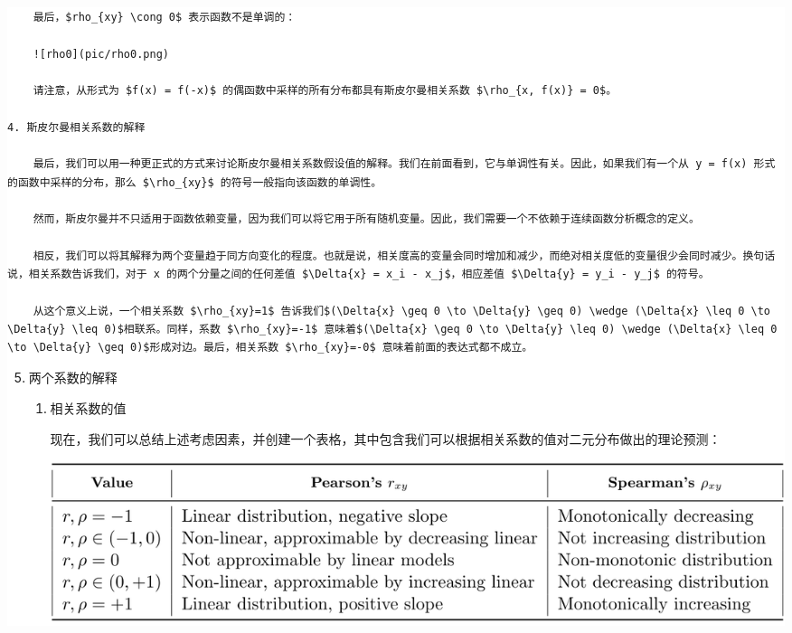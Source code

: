         最后，$rho_{xy} \cong 0$ 表示函数不是单调的：

        ![rho0](pic/rho0.png)

        请注意，从形式为 $f(x) = f(-x)$ 的偶函数中采样的所有分布都具有斯皮尔曼相关系数 $\rho_{x, f(x)} = 0$。

    4. 斯皮尔曼相关系数的解释

        最后，我们可以用一种更正式的方式来讨论斯皮尔曼相关系数假设值的解释。我们在前面看到，它与单调性有关。因此，如果我们有一个从 y = f(x) 形式的函数中采样的分布，那么 $\rho_{xy}$ 的符号一般指向该函数的单调性。

        然而，斯皮尔曼并不只适用于函数依赖变量，因为我们可以将它用于所有随机变量。因此，我们需要一个不依赖于连续函数分析概念的定义。

        相反，我们可以将其解释为两个变量趋于同方向变化的程度。也就是说，相关度高的变量会同时增加和减少，而绝对相关度低的变量很少会同时减少。换句话说，相关系数告诉我们，对于 x 的两个分量之间的任何差值 $\Delta{x} = x_i - x_j$，相应差值 $\Delta{y} = y_i - y_j$ 的符号。

        从这个意义上说，一个相关系数 $\rho_{xy}=1$ 告诉我们$(\Delta{x} \geq 0 \to \Delta{y} \geq 0) \wedge (\Delta{x} \leq 0 \to \Delta{y} \leq 0)$相联系。同样，系数 $\rho_{xy}=-1$ 意味着$(\Delta{x} \geq 0 \to \Delta{y} \leq 0) \wedge (\Delta{x} \leq 0 \to \Delta{y} \geq 0)$形成对边。最后，相关系数 $\rho_{xy}=-0$ 意味着前面的表达式都不成立。

5. 两个系数的解释

    1. 相关系数的值

        现在，我们可以总结上述考虑因素，并创建一个表格，其中包含我们可以根据相关系数的值对二元分布做出的理论预测：

        ![由 QuickLaTeX.com 渲染](pic/quicklatex.com-029477da227b02c43c7e0ccc0355115c_l3.svg)
